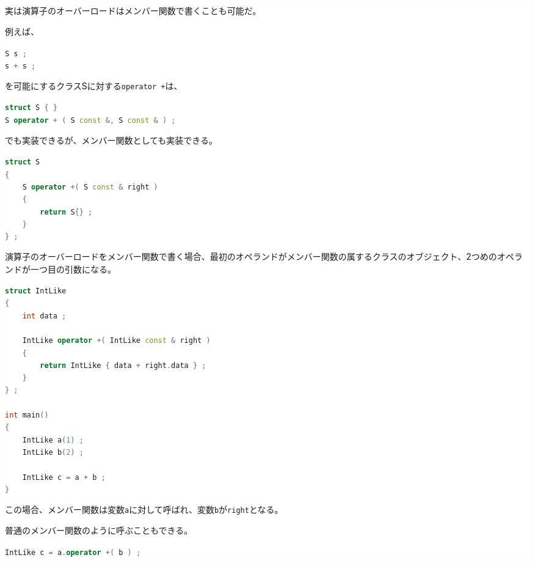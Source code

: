 実は演算子のオーバーロードはメンバー関数で書くことも可能だ。

例えば、

~~~c++
S s ;
s + s ;
~~~

を可能にするクラスSに対する`operator +`は、

~~~cpp
struct S { }
S operator + ( S const &, S const & ) ;
~~~

でも実装できるが、メンバー関数としても実装できる。

~~~cpp
struct S
{
    S operator +( S const & right )
    {
        return S{} ;
    }
} ;
~~~

演算子のオーバーロードをメンバー関数で書く場合、最初のオペランドがメンバー関数の属するクラスのオブジェクト、2つめのオペランドが一つ目の引数になる。

~~~cpp
struct IntLike
{
    int data ;

    IntLike operator +( IntLike const & right )
    {
        return IntLike { data + right.data } ;
    }
} ;

int main()
{
    IntLike a(1) ;
    IntLike b(2) ;

    IntLike c = a + b ;
}
~~~

この場合、メンバー関数は変数`a`に対して呼ばれ、変数`b`が`right`となる。

普通のメンバー関数のように呼ぶこともできる。

~~~c++
IntLike c = a.operator +( b ) ;
~~~
